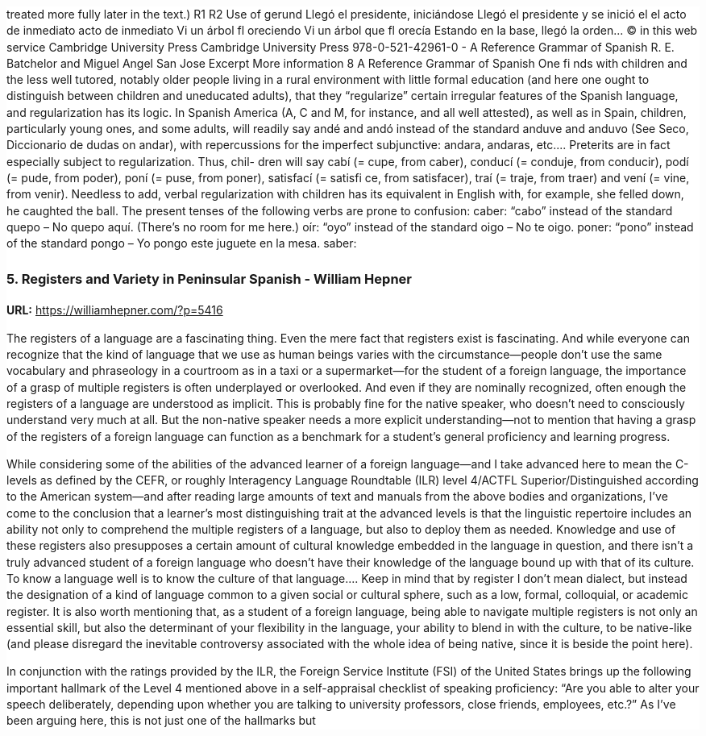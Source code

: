 treated more fully later in the text.) R1 R2 Use of gerund Llegó el presidente, iniciándose Llegó el presidente y se inició el el acto de inmediato acto de inmediato Vi un árbol fl oreciendo Vi un árbol que fl orecía Estando en la base, llegó la orden... © in this web service Cambridge University Press Cambridge University Press 978-0-521-42961-0 - A Reference Grammar of Spanish R. E. Batchelor and Miguel Angel San Jose Excerpt More information 8 A Reference Grammar of Spanish One fi nds with children and the less well tutored, notably older people living in a rural environment with little formal education (and here one ought to distinguish between children and uneducated adults), that they “regularize” certain irregular features of the Spanish language, and regularization has its logic. In Spanish America (A, C and M, for instance, and all well attested), as well as in Spain, children, particularly young ones, and some adults, will readily say andé and andó instead of the standard anduve and anduvo (See Seco, Diccionario de dudas on andar), with repercussions for the imperfect subjunctive: andara, andaras, etc.... Preterits are in fact especially subject to regularization. Thus, chil- dren will say cabí (= cupe, from caber), conducí (= conduje, from conducir), podí (= pude, from poder), poní (= puse, from poner), satisfací (= satisfi ce, from satisfacer), traí (= traje, from traer) and vení (= vine, from venir). Needless to add, verbal regularization with children has its equivalent in English with, for example, she felled down, he caughted the ball. The present tenses of the following verbs are prone to confusion: caber: “cabo” instead of the standard quepo – No quepo aquí. (There’s no room for me here.) oír: “oyo” instead of the standard oigo – No te oigo. poner: “pono” instead of the standard pongo – Yo pongo este juguete en la mesa. saber:

### 5. Registers and Variety in Peninsular Spanish - William Hepner

**URL:** https://williamhepner.com/?p=5416

The registers of a language are a fascinating thing. Even the mere fact that registers exist is fascinating. And while everyone can recognize that the kind of language that we use as human beings varies with the circumstance—people don’t use the same vocabulary and phraseology in a courtroom as in a taxi or a supermarket—for the student of a foreign language, the importance of a grasp of multiple registers is often underplayed or overlooked. And even if they are nominally recognized, often enough the registers of a language are understood as implicit. This is probably fine for the native speaker, who doesn’t need to consciously understand very much at all. But the non-native speaker needs a more explicit understanding—not to mention that having a grasp of the registers of a foreign language can function as a benchmark for a student’s general proficiency and learning progress.

While considering some of the abilities of the advanced learner of a foreign language—and I take advanced here to mean the C-levels as defined by the CEFR, or roughly Interagency Language Roundtable (ILR) level 4/ACTFL Superior/Distinguished according to the American system—and after reading large amounts of text and manuals from the above bodies and organizations, I’ve come to the conclusion that a learner’s most distinguishing trait at the advanced levels is that the linguistic repertoire includes an ability not only to comprehend the multiple registers of a language, but also to deploy them as needed. Knowledge and use of these registers also presupposes a certain amount of cultural knowledge embedded in the language in question, and there isn’t a truly advanced student of a foreign language who doesn’t have their knowledge of the language bound up with that of its culture. To know a language well is to know the culture of that language.... Keep in mind that by register I don’t mean dialect, but instead the designation of a kind of language common to a given social or cultural sphere, such as a low, formal, colloquial, or academic register. It is also worth mentioning that, as a student of a foreign language, being able to navigate multiple registers is not only an essential skill, but also the determinant of your flexibility in the language, your ability to blend in with the culture, to be native-like (and please disregard the inevitable controversy associated with the whole idea of being native, since it is beside the point here).

In conjunction with the ratings provided by the ILR, the Foreign Service Institute (FSI) of the United States brings up the following important hallmark of the Level 4 mentioned above in a self-appraisal checklist of speaking proficiency: “Are you able to alter your speech deliberately, depending upon whether you are talking to university professors, close friends, employees, etc.?” As I’ve been arguing here, this is not just one of the hallmarks but
